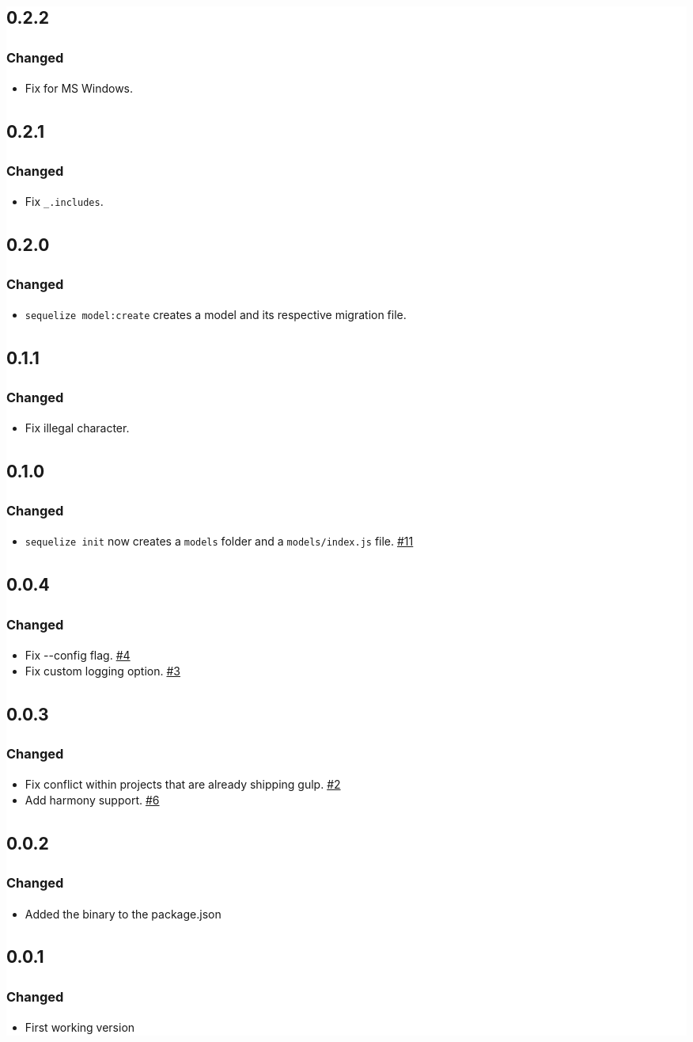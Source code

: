 ## 0.2.2

### Changed

- Fix for MS Windows.

## 0.2.1

### Changed

- Fix `_.includes`.

## 0.2.0

### Changed

- `sequelize model:create` creates a model and its respective migration file.

## 0.1.1

### Changed

- Fix illegal character.

## 0.1.0

### Changed

- `sequelize init` now creates a `models` folder and a `models/index.js` file. [#11](https://github.com/sequelize/cli/pull/11)

## 0.0.4

### Changed

- Fix --config flag. [#4](https://github.com/sequelize/cli/pull/4)
- Fix custom logging option. [#3](https://github.com/sequelize/cli/pull/3)

## 0.0.3

### Changed

- Fix conflict within projects that are already shipping gulp. [#2](https://github.com/sequelize/cli/pull/2)
- Add harmony support. [#6](https://github.com/sequelize/cli/pull/6)

## 0.0.2

### Changed

- Added the binary to the package.json

## 0.0.1

### Changed

- First working version
